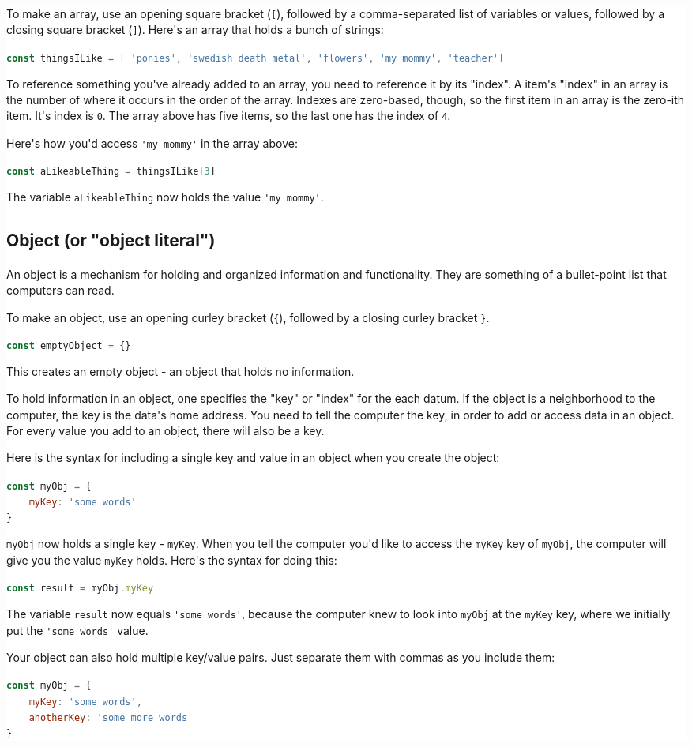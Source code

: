 To make an array, use an opening square bracket (`[`), followed by a comma-separated list of variables or values, followed by a closing square bracket (`]`).  Here's an array that holds a bunch of strings:

```javascript
const thingsILike = [ 'ponies', 'swedish death metal', 'flowers', 'my mommy', 'teacher']
```

To reference something you've already added to an array, you need to reference it by its "index".  A item's "index" in an array is the number of where it occurs in the order of the array.  Indexes are zero-based, though, so the first item in an array is the zero-ith item.  It's index is `0`.  The array above has five items, so the last one has the index of `4`.

Here's how you'd access `'my mommy'` in the array above:

```javascript
const aLikeableThing = thingsILike[3]
```

The variable `aLikeableThing` now holds the value `'my mommy'`.

## Object (or "object literal")
An object is a mechanism for holding and organized information and functionality.  They are something of a bullet-point list that computers can read.

To make an object, use an opening curley bracket (`{`), followed by a closing curley bracket `}`.  

```javascript 
const emptyObject = {}
```

This creates an empty object - an object that holds no information.

To hold information in an object, one specifies the "key" or "index" for the each datum.  If the object is a neighborhood to the computer, the key is the data's home address.  You need to tell the computer the key, in order to add or access data in an object.  For every value you add to an object, there will also be a key.  

Here is the syntax for including a single key and value in an object when you create the object:

```javascript
const myObj = {
    myKey: 'some words'
}
```

`myObj` now holds a single key - `myKey`.  When you tell the computer you'd like to access the `myKey` key of `myObj`, the computer will give you the value `myKey` holds.  Here's the syntax for doing this:

```javascript
const result = myObj.myKey
```

The variable `result` now equals `'some words'`, because the computer knew to look into `myObj` at the `myKey` key, where we initially put the `'some words'` value.

Your object can also hold multiple key/value pairs.  Just separate them with commas as you include them:
```javascript
const myObj = {
    myKey: 'some words',
    anotherKey: 'some more words'
}
```

